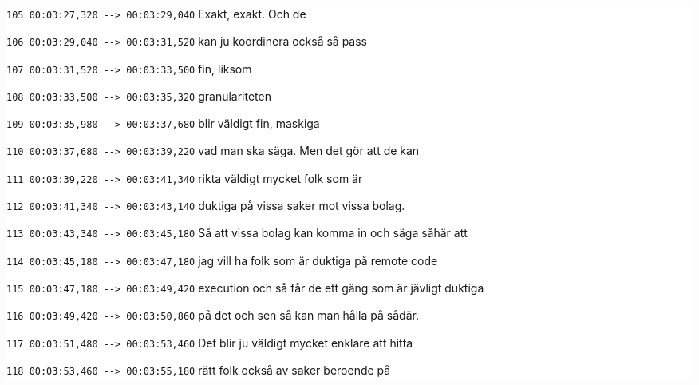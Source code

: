

`105 00:03:27,320 --> 00:03:29,040`
Exakt, exakt. Och de



`106 00:03:29,040 --> 00:03:31,520`
kan ju koordinera också så pass



`107 00:03:31,520 --> 00:03:33,500`
fin, liksom



`108 00:03:33,500 --> 00:03:35,320`
granulariteten



`109 00:03:35,980 --> 00:03:37,680`
blir väldigt fin, maskiga



`110 00:03:37,680 --> 00:03:39,220`
vad man ska säga. Men det gör att de kan



`111 00:03:39,220 --> 00:03:41,340`
rikta väldigt mycket folk som är



`112 00:03:41,340 --> 00:03:43,140`
duktiga på vissa saker mot vissa bolag.



`113 00:03:43,340 --> 00:03:45,180`
Så att vissa bolag kan komma in och säga såhär att



`114 00:03:45,180 --> 00:03:47,180`
jag vill ha folk som är duktiga på remote code



`115 00:03:47,180 --> 00:03:49,420`
execution och så får de ett gäng som är jävligt duktiga



`116 00:03:49,420 --> 00:03:50,860`
på det och sen så kan man hålla på sådär.



`117 00:03:51,480 --> 00:03:53,460`
Det blir ju väldigt mycket enklare att hitta



`118 00:03:53,460 --> 00:03:55,180`
rätt folk också av saker beroende på
